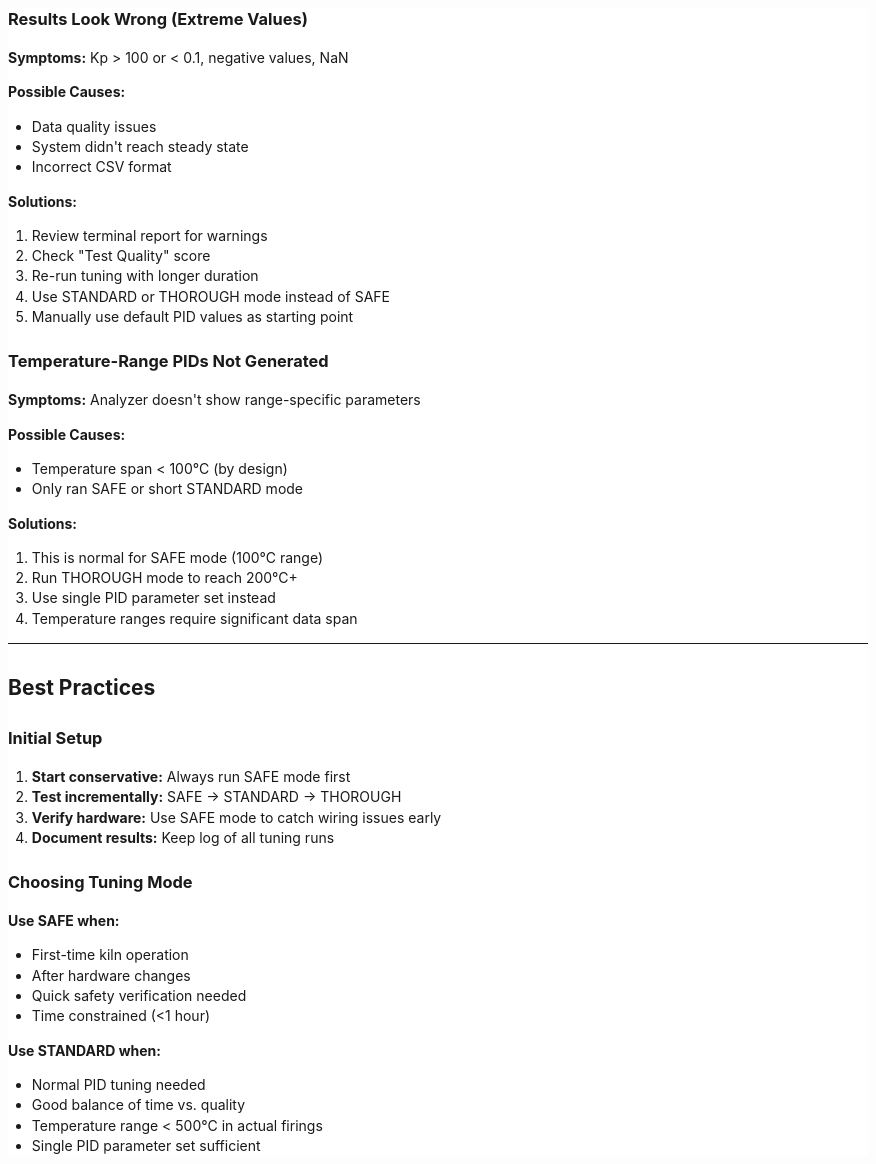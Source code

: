 ### Results Look Wrong (Extreme Values)

**Symptoms:** Kp > 100 or < 0.1, negative values, NaN

**Possible Causes:**
- Data quality issues
- System didn't reach steady state
- Incorrect CSV format

**Solutions:**
1. Review terminal report for warnings
2. Check "Test Quality" score
3. Re-run tuning with longer duration
4. Use STANDARD or THOROUGH mode instead of SAFE
5. Manually use default PID values as starting point

### Temperature-Range PIDs Not Generated

**Symptoms:** Analyzer doesn't show range-specific parameters

**Possible Causes:**
- Temperature span < 100°C (by design)
- Only ran SAFE or short STANDARD mode

**Solutions:**
1. This is normal for SAFE mode (100°C range)
2. Run THOROUGH mode to reach 200°C+
3. Use single PID parameter set instead
4. Temperature ranges require significant data span

---

## Best Practices

### Initial Setup

1. **Start conservative:** Always run SAFE mode first
2. **Test incrementally:** SAFE → STANDARD → THOROUGH
3. **Verify hardware:** Use SAFE mode to catch wiring issues early
4. **Document results:** Keep log of all tuning runs

### Choosing Tuning Mode

**Use SAFE when:**
- First-time kiln operation
- After hardware changes
- Quick safety verification needed
- Time constrained (<1 hour)

**Use STANDARD when:**
- Normal PID tuning needed
- Good balance of time vs. quality
- Temperature range < 500°C in actual firings
- Single PID parameter set sufficient
